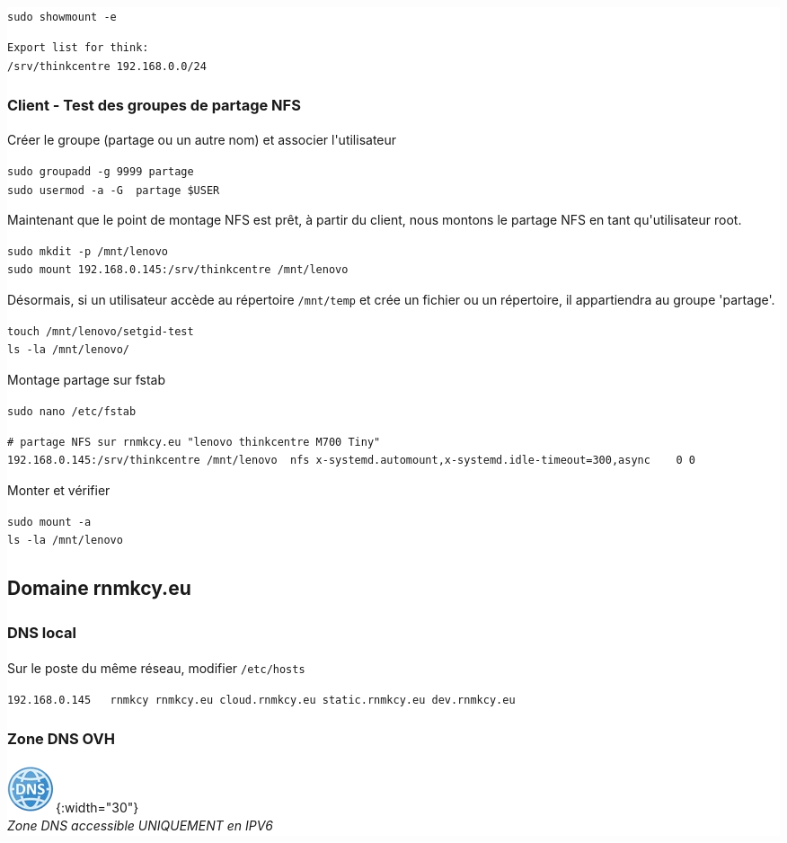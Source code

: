     sudo showmount -e

```
Export list for think:
/srv/thinkcentre 192.168.0.0/24
```

### Client - Test des groupes de partage NFS

Créer le groupe (partage ou un autre nom) et associer l'utilisateur

    sudo groupadd -g 9999 partage
    sudo usermod -a -G  partage $USER


Maintenant que le point de montage NFS est prêt, à partir du client, nous montons le partage NFS en tant qu'utilisateur root.

    sudo mkdit -p /mnt/lenovo
    sudo mount 192.168.0.145:/srv/thinkcentre /mnt/lenovo

Désormais, si un utilisateur accède au répertoire `/mnt/temp` et crée un fichier ou un répertoire, il appartiendra au groupe 'partage'.

    touch /mnt/lenovo/setgid-test
    ls -la /mnt/lenovo/

Montage partage sur fstab

    sudo nano /etc/fstab

```
# partage NFS sur rnmkcy.eu "lenovo thinkcentre M700 Tiny"
192.168.0.145:/srv/thinkcentre /mnt/lenovo	nfs	x-systemd.automount,x-systemd.idle-timeout=300,async    0 0
```

Monter et vérifier

    sudo mount -a
    ls -la /mnt/lenovo

## Domaine rnmkcy.eu

### DNS local

Sur le poste du même réseau, modifier `/etc/hosts`

    192.168.0.145   rnmkcy rnmkcy.eu cloud.rnmkcy.eu static.rnmkcy.eu dev.rnmkcy.eu

### Zone DNS OVH 

![dns](dns-logo.png){:width="30"}  
*Zone DNS accessible UNIQUEMENT en IPV6*  
